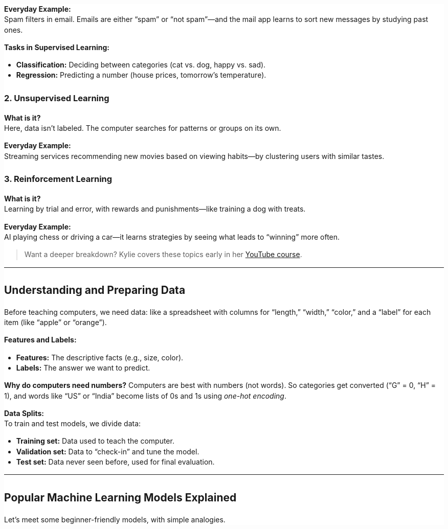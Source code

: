 **Everyday Example:**  
Spam filters in email. Emails are either “spam” or “not spam”—and the mail app learns to sort new messages by studying past ones.

**Tasks in Supervised Learning:**
- **Classification:** Deciding between categories (cat vs. dog, happy vs. sad).
- **Regression:** Predicting a number (house prices, tomorrow’s temperature).

### 2. Unsupervised Learning

**What is it?**  
Here, data isn’t labeled. The computer searches for patterns or groups on its own.

**Everyday Example:**  
Streaming services recommending new movies based on viewing habits—by clustering users with similar tastes.

### 3. Reinforcement Learning

**What is it?**  
Learning by trial and error, with rewards and punishments—like training a dog with treats.

**Everyday Example:**  
AI playing chess or driving a car—it learns strategies by seeing what leads to “winning” more often.

> Want a deeper breakdown? Kylie covers these topics early in her [YouTube course](https://www.youtube.com/watch?v=i_LwzRVP7bg).

---

## Understanding and Preparing Data

Before teaching computers, we need data: like a spreadsheet with columns for “length,” “width,” “color,” and a “label” for each item (like “apple” or “orange”).

**Features and Labels:**
- **Features:** The descriptive facts (e.g., size, color).
- **Labels:** The answer we want to predict.

**Why do computers need numbers?**
Computers are best with numbers (not words). So categories get converted (“G” = 0, “H” = 1), and words like “US” or “India” become lists of 0s and 1s using *one-hot encoding*.

**Data Splits:**  
To train and test models, we divide data:
- **Training set:** Data used to teach the computer.
- **Validation set:** Data to “check-in” and tune the model.
- **Test set:** Data never seen before, used for final evaluation.

---

## Popular Machine Learning Models Explained

Let’s meet some beginner-friendly models, with simple analogies.
